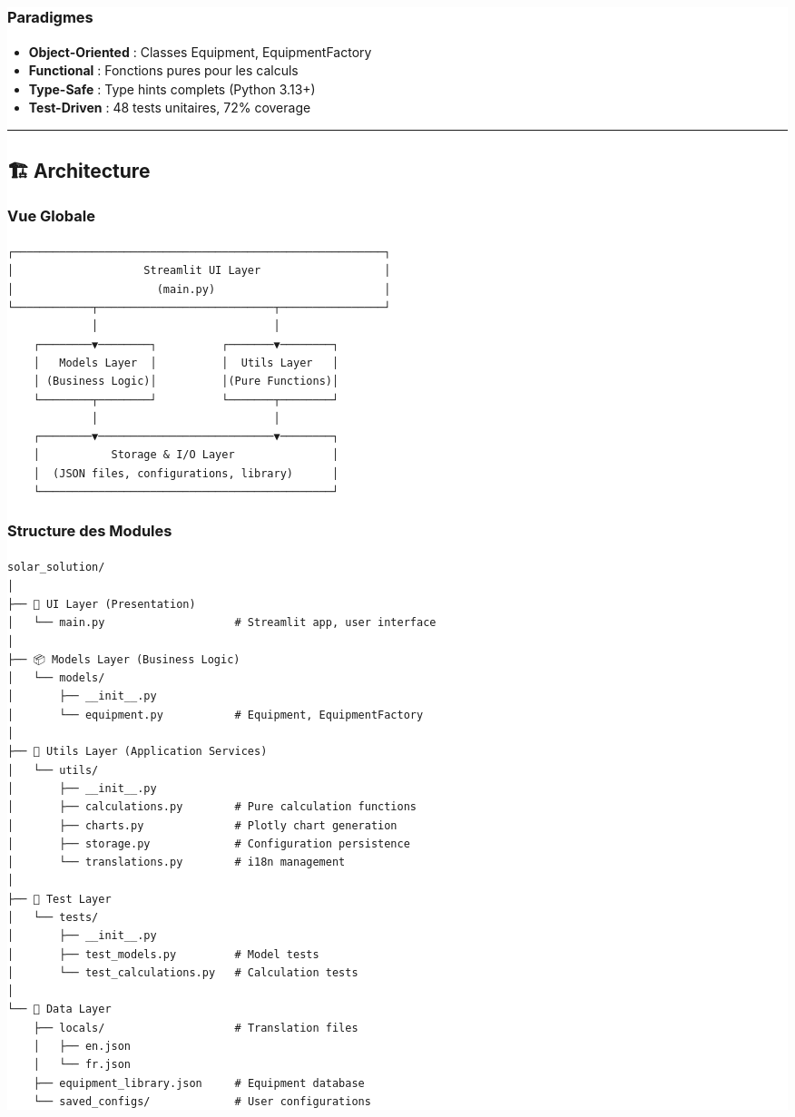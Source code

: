 ### Paradigmes

- **Object-Oriented** : Classes Equipment, EquipmentFactory
- **Functional** : Fonctions pures pour les calculs
- **Type-Safe** : Type hints complets (Python 3.13+)
- **Test-Driven** : 48 tests unitaires, 72% coverage

---

## 🏗️ Architecture

### Vue Globale

```
┌─────────────────────────────────────────────────────────┐
│                    Streamlit UI Layer                   │
│                      (main.py)                          │
└────────────┬───────────────────────────┬────────────────┘
             │                           │
    ┌────────▼────────┐          ┌───────▼────────┐
    │   Models Layer  │          │  Utils Layer   │
    │ (Business Logic)│          │(Pure Functions)│
    └────────┬────────┘          └───────┬────────┘
             │                           │
    ┌────────▼───────────────────────────▼────────┐
    │           Storage & I/O Layer               │
    │  (JSON files, configurations, library)      │
    └─────────────────────────────────────────────┘
```

### Structure des Modules

```
solar_solution/
│
├── 🎨 UI Layer (Presentation)
│   └── main.py                    # Streamlit app, user interface
│
├── 📦 Models Layer (Business Logic)
│   └── models/
│       ├── __init__.py
│       └── equipment.py           # Equipment, EquipmentFactory
│
├── 🔧 Utils Layer (Application Services)
│   └── utils/
│       ├── __init__.py
│       ├── calculations.py        # Pure calculation functions
│       ├── charts.py              # Plotly chart generation
│       ├── storage.py             # Configuration persistence
│       └── translations.py        # i18n management
│
├── 🧪 Test Layer
│   └── tests/
│       ├── __init__.py
│       ├── test_models.py         # Model tests
│       └── test_calculations.py   # Calculation tests
│
└── 📁 Data Layer
    ├── locals/                    # Translation files
    │   ├── en.json
    │   └── fr.json
    ├── equipment_library.json     # Equipment database
    └── saved_configs/             # User configurations
```
